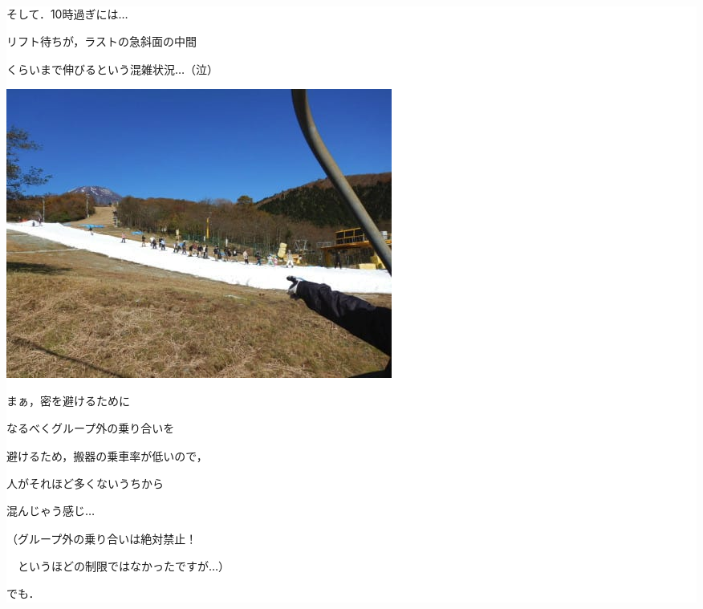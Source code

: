 





そして．10時過ぎには…


リフト待ちが，ラストの急斜面の中間


くらいまで伸びるという混雑状況…（泣）




![c21f018937cf74a00c5304d10d58884f.jpg](images/c21f018937cf74a00c5304d10d58884f.jpg)




まぁ，密を避けるために


なるべくグループ外の乗り合いを


避けるため，搬器の乗車率が低いので，


人がそれほど多くないうちから


混んじゃう感じ…


（グループ外の乗り合いは絶対禁止！


　というほどの制限ではなかったですが…）





でも．

